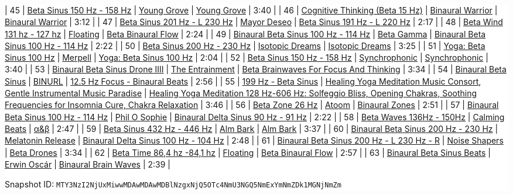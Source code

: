 | 45 | [Beta Sinus 150 Hz \- 158 Hz](https://open.spotify.com/track/5MQelJ5ZJIKFf2AZDNXoMz) | [Young Grove](https://open.spotify.com/artist/13evvWhJQpp7eMwNomoJ6e) | [Young Grove](https://open.spotify.com/album/6337k53fE94N3Wh6XAgW60) | 3:40 |
| 46 | [Cognitive Thinking \(Beta 15 Hz\)](https://open.spotify.com/track/0LG2f3X2SiFZxr1cK2POJC) | [Binaural Warrior](https://open.spotify.com/artist/74eeG2QIYgBimAxFL2vGL5) | [Binaural Warrior](https://open.spotify.com/album/1bHFsNgWMyPJRNx8OsfcYL) | 3:12 |
| 47 | [Beta Sinus 201 Hz \- L 230 Hz](https://open.spotify.com/track/0hLcX0NrcLCoNPINrc7mQR) | [Mayor Deseo](https://open.spotify.com/artist/5kuSOXj2E125pcnCnhh31g) | [Beta Sinus 191 Hz \- L 220 Hz](https://open.spotify.com/album/1IXb9BD9Syya3mVcUPndQi) | 2:17 |
| 48 | [Beta Wind 131 hz \- 127 hz](https://open.spotify.com/track/5zu6rdWllmkKp5tpvQduX8) | [Floating](https://open.spotify.com/artist/3k5YPHQtmwwAFV47yGDf1C) | [Beta Binaural Flow](https://open.spotify.com/album/0BbjO786iZzVcE3qeUaBYE) | 2:24 |
| 49 | [Binaural Beta Sinus 100 Hz \- 114 Hz](https://open.spotify.com/track/4BXh6etJ4wKucRbT5oU6kG) | [Beta Gamma](https://open.spotify.com/artist/6zycKAX0nUJe4naz7BthZk) | [Binaural Beta Sinus 100 Hz \- 114 Hz](https://open.spotify.com/album/0bGcqwRtvhRkBEzAbipJqM) | 2:22 |
| 50 | [Beta Sinus 200 Hz \- 230 Hz](https://open.spotify.com/track/0JFS1JaEgZ0FxHSFtVGp1M) | [Isotopic Dreams](https://open.spotify.com/artist/7Bz1z7lm6ikWw8tECu67a8) | [Isotopic Dreams](https://open.spotify.com/album/1pOEjhIpPgMEvYvbaf1o6J) | 3:25 |
| 51 | [Yoga: Beta Sinus 100 Hz](https://open.spotify.com/track/2fkZSejqcDkdc2rWi8vARt) | [Merpell](https://open.spotify.com/artist/4VY6NUpEqaG1ouNyNgR2VN) | [Yoga: Beta Sinus 100 Hz](https://open.spotify.com/album/4MJvd53JhkCRT9g8IS54Q2) | 2:04 |
| 52 | [Beta Sinus 150 Hz \- 158 Hz](https://open.spotify.com/track/61QjtzlyMeRCpB97Du46vo) | [Synchrophonic](https://open.spotify.com/artist/3TUQC7breUMMUi7bQVZQkP) | [Synchrophonic](https://open.spotify.com/album/7cvHCFG1pBFTERjISA6675) | 3:40 |
| 53 | [Binaural Beta Sinus Drone IIII](https://open.spotify.com/track/57QUuHrWZz08HialRptMC4) | [The Entrainment](https://open.spotify.com/artist/1in2vhhcCXymghyzFTXL2n) | [Beta Brainwaves For Focus And Thinking](https://open.spotify.com/album/5rYq946bYO7Z7Gs7TITbG3) | 3:34 |
| 54 | [Binaural Beta Sinus](https://open.spotify.com/track/4yXbhHBEhNEI86re9lKLHh) | [BINURL](https://open.spotify.com/artist/69I5xjzATrKcmS8e3NQ9af) | [12.5 Hz Focus \- Binaural Beats](https://open.spotify.com/album/56NlInK7Vjb0iCyYX1ZHUM) | 2:56 |
| 55 | [199 Hz \- Beta Sinus](https://open.spotify.com/track/2RRbBXjwzhpvTVakO2s7nk) | [Healing Yoga Meditation Music Consort](https://open.spotify.com/artist/38PxQFwKE257tcBkgrr9lb), [Gentle Instrumental Music Paradise](https://open.spotify.com/artist/21XKjuPImIZ82r6lvJPvH5) | [Healing Yoga Meditation 128 Hz\-606 Hz: Solfeggio Bliss, Opening Chakras, Soothing Frequencies for Insomnia Cure, Chakra Relaxation](https://open.spotify.com/album/5pRaImzAiq5lEIsJZAu1hO) | 3:46 |
| 56 | [Beta Zone 26 Hz](https://open.spotify.com/track/6gRrGekJCZzZfv0en94Ghh) | [Atoom](https://open.spotify.com/artist/3rH1VXAVGu5RvvPrkWvTjL) | [Binaural Zones](https://open.spotify.com/album/25HMKjzXf5IpFE1Zfw9Kba) | 2:51 |
| 57 | [Binaural Beta Sinus 100 Hz \- 114 Hz](https://open.spotify.com/track/727VTdgkCBN4zumcmpcfK2) | [Phil O Sophie](https://open.spotify.com/artist/4j7JJYsEkFjo8wcVJMdDcq) | [Binaural Delta Sinus 90 Hz \- 91 Hz](https://open.spotify.com/album/1KhUasLZZC8QJUSkihGBGu) | 2:22 |
| 58 | [Beta Waves 136Hz \- 150Hz](https://open.spotify.com/track/7lrpJMBhSskfIGnysg7Svk) | [Calming Beats](https://open.spotify.com/artist/0J8vrJR47xFULSWnTpv85L) | [α&β](https://open.spotify.com/album/6Ct2kqxlRdvp1uwuTVBBt5) | 2:47 |
| 59 | [Beta Sinus 432 Hz \- 446 Hz](https://open.spotify.com/track/4XdUOoovbSY6SyVWBx5btW) | [Alm Bark](https://open.spotify.com/artist/5nWf0HFYDtFvizyAsKJZNG) | [Alm Bark](https://open.spotify.com/album/7kjqxCNiLvwxwDHA8DcJvI) | 3:37 |
| 60 | [Binaural Beta Sinus 200 Hz \- 230 Hz](https://open.spotify.com/track/5An2d48EKVtexM6lbOW20u) | [Melatonin Release](https://open.spotify.com/artist/7x4DcBRL3gFsiHZBhMixGO) | [Binaural Delta Sinus 100 Hz \- 104 Hz](https://open.spotify.com/album/0QzqV0znChOX8CE8Lq8urS) | 2:48 |
| 61 | [Binaural Beta Sinus 200 Hz \- L 230 Hz \- R](https://open.spotify.com/track/6wNrA5LtyjJ6fLQuw9u0oV) | [Noise Shapers](https://open.spotify.com/artist/4Ck8TQHS7YHz4ql7WbAwFY) | [Beta Drones](https://open.spotify.com/album/2UlaFNcdtg84Yfq3KmcSHx) | 3:34 |
| 62 | [Beta Time 86,4 hz \-84,1 hz](https://open.spotify.com/track/2pGVCr1MRiSC5a4EeG7iOn) | [Floating](https://open.spotify.com/artist/3k5YPHQtmwwAFV47yGDf1C) | [Beta Binaural Flow](https://open.spotify.com/album/0BbjO786iZzVcE3qeUaBYE) | 2:57 |
| 63 | [Binaural Beta Sinus Beats](https://open.spotify.com/track/2lVAIA4kdj8ecjNwzrHj6q) | [Erwin Oscár](https://open.spotify.com/artist/1w1y7dpUPIsZovT5YAHG3v) | [Binaural Brain Waves](https://open.spotify.com/album/4S6iWJHAR9R5lNsH9kJbVI) | 2:39 |

Snapshot ID: `MTY3NzI2NjUxMiwwMDAwMDAwMDBlNzgxNjQ5OTc4NmU3NGQ5NmExYmNmZDk1MGNjNmZm`
